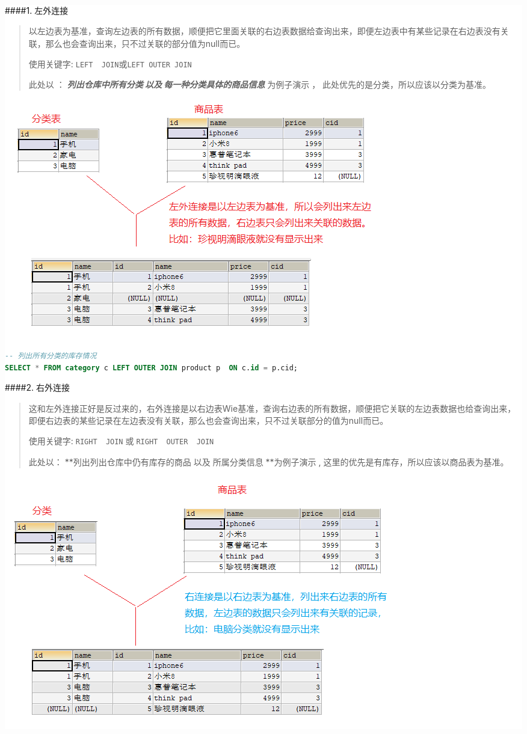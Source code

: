 ####1. 左外连接

> 以左边表为基准，查询左边表的所有数据，顺便把它里面关联的右边表数据给查询出来，即便左边表中有某些记录在右边表没有关联，那么也会查询出来，只不过关联的部分值为null而已。     
>
> 使用关键字: `LEFT  JOIN`或`LEFT OUTER JOIN     `
>
> 此处以 ： ***列出仓库中所有分类 以及 每一种分类具体的商品信息***  为例子演示 ， 此处优先的是分类，所以应该以分类为基准。

![07](img/08.png)

~~~sql
-- 列出所有分类的库存情况
SELECT * FROM category c LEFT OUTER JOIN product p  ON c.id = p.cid;
~~~

####2. 右外连接

> 这和左外连接正好是反过来的，右外连接是以右边表Wie基准，查询右边表的所有数据，顺便把它关联的左边表数据也给查询出来，即便右边表的某些记录在左边表没有关联，那么也会查询出来，只不过关联部分的值为null而已。
>
> 使用关键字: `RIGHT  JOIN` 或 `RIGHT  OUTER  JOIN`
>
> 此处以： **列出列出仓库中仍有库存的商品 以及 所属分类信息 **为例子演示 , 这里的优先是有库存，所以应该以商品表为基准。

![09](img/09.png)
